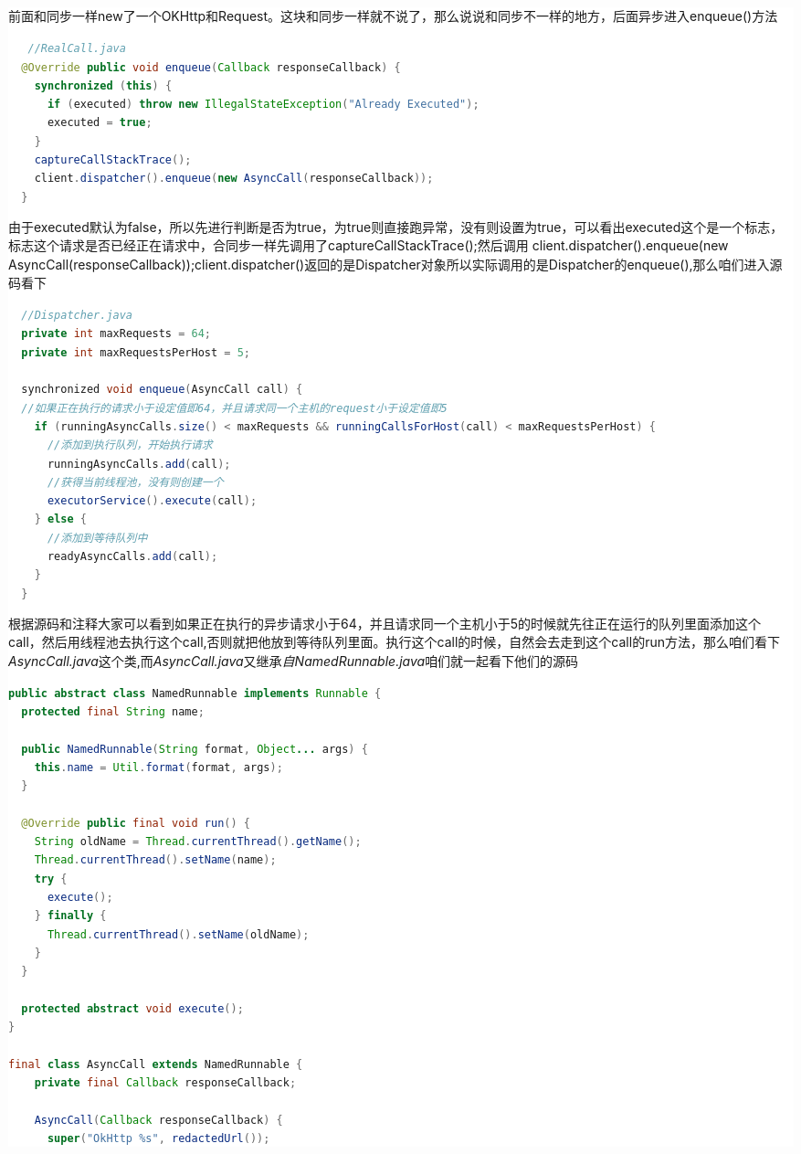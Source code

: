 前面和同步一样new了一个OKHttp和Request。这块和同步一样就不说了，那么说说和同步不一样的地方，后面异步进入enqueue()方法

```java
   //RealCall.java
  @Override public void enqueue(Callback responseCallback) {
    synchronized (this) {
      if (executed) throw new IllegalStateException("Already Executed");
      executed = true;
    }
    captureCallStackTrace();
    client.dispatcher().enqueue(new AsyncCall(responseCallback));
  }
```

由于executed默认为false，所以先进行判断是否为true，为true则直接跑异常，没有则设置为true，可以看出executed这个是一个标志，标志这个请求是否已经正在请求中，合同步一样先调用了captureCallStackTrace();然后调用 client.dispatcher().enqueue(new AsyncCall(responseCallback));client.dispatcher()返回的是Dispatcher对象所以实际调用的是Dispatcher的enqueue(),那么咱们进入源码看下

```csharp
  //Dispatcher.java
  private int maxRequests = 64;
  private int maxRequestsPerHost = 5;

  synchronized void enqueue(AsyncCall call) {
  //如果正在执行的请求小于设定值即64，并且请求同一个主机的request小于设定值即5
    if (runningAsyncCalls.size() < maxRequests && runningCallsForHost(call) < maxRequestsPerHost) {
      //添加到执行队列，开始执行请求
      runningAsyncCalls.add(call);
      //获得当前线程池，没有则创建一个
      executorService().execute(call);
    } else {
      //添加到等待队列中
      readyAsyncCalls.add(call);
    }
  }
```

根据源码和注释大家可以看到如果正在执行的异步请求小于64，并且请求同一个主机小于5的时候就先往正在运行的队列里面添加这个call，然后用线程池去执行这个call,否则就把他放到等待队列里面。执行这个call的时候，自然会去走到这个call的run方法，那么咱们看下*AsyncCall.java*这个类,而*AsyncCall.java*又继承*自NamedRunnable.java*咱们就一起看下他们的源码

```java
public abstract class NamedRunnable implements Runnable {
  protected final String name;

  public NamedRunnable(String format, Object... args) {
    this.name = Util.format(format, args);
  }

  @Override public final void run() {
    String oldName = Thread.currentThread().getName();
    Thread.currentThread().setName(name);
    try {
      execute();
    } finally {
      Thread.currentThread().setName(oldName);
    }
  }

  protected abstract void execute();
}

final class AsyncCall extends NamedRunnable {
    private final Callback responseCallback;

    AsyncCall(Callback responseCallback) {
      super("OkHttp %s", redactedUrl());
```